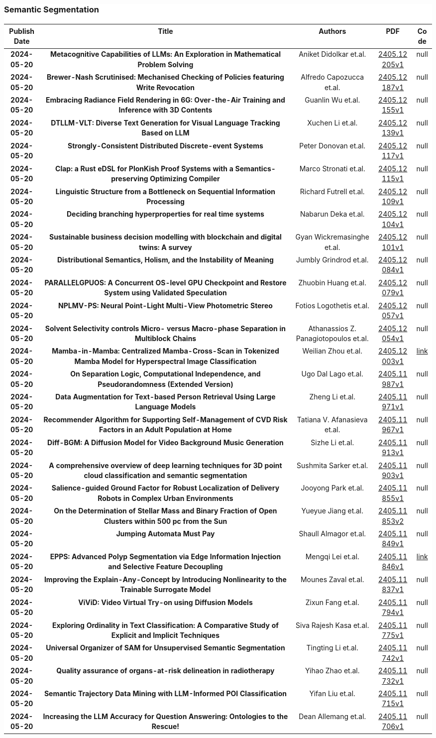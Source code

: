 ### Semantic Segmentation
|Publish Date|Title|Authors|PDF|Code|
| :---: | :---: | :---: | :---: | :---: |
|**2024-05-20**|**Metacognitive Capabilities of LLMs: An Exploration in Mathematical Problem Solving**|Aniket Didolkar et.al.|[2405.12205v1](http://arxiv.org/abs/2405.12205v1)|null|
|**2024-05-20**|**Brewer-Nash Scrutinised: Mechanised Checking of Policies featuring Write Revocation**|Alfredo Capozucca et.al.|[2405.12187v1](http://arxiv.org/abs/2405.12187v1)|null|
|**2024-05-20**|**Embracing Radiance Field Rendering in 6G: Over-the-Air Training and Inference with 3D Contents**|Guanlin Wu et.al.|[2405.12155v1](http://arxiv.org/abs/2405.12155v1)|null|
|**2024-05-20**|**DTLLM-VLT: Diverse Text Generation for Visual Language Tracking Based on LLM**|Xuchen Li et.al.|[2405.12139v1](http://arxiv.org/abs/2405.12139v1)|null|
|**2024-05-20**|**Strongly-Consistent Distributed Discrete-event Systems**|Peter Donovan et.al.|[2405.12117v1](http://arxiv.org/abs/2405.12117v1)|null|
|**2024-05-20**|**Clap: a Rust eDSL for PlonKish Proof Systems with a Semantics-preserving Optimizing Compiler**|Marco Stronati et.al.|[2405.12115v1](http://arxiv.org/abs/2405.12115v1)|null|
|**2024-05-20**|**Linguistic Structure from a Bottleneck on Sequential Information Processing**|Richard Futrell et.al.|[2405.12109v1](http://arxiv.org/abs/2405.12109v1)|null|
|**2024-05-20**|**Deciding branching hyperproperties for real time systems**|Nabarun Deka et.al.|[2405.12104v1](http://arxiv.org/abs/2405.12104v1)|null|
|**2024-05-20**|**Sustainable business decision modelling with blockchain and digital twins: A survey**|Gyan Wickremasinghe et.al.|[2405.12101v1](http://arxiv.org/abs/2405.12101v1)|null|
|**2024-05-20**|**Distributional Semantics, Holism, and the Instability of Meaning**|Jumbly Grindrod et.al.|[2405.12084v1](http://arxiv.org/abs/2405.12084v1)|null|
|**2024-05-20**|**PARALLELGPUOS: A Concurrent OS-level GPU Checkpoint and Restore System using Validated Speculation**|Zhuobin Huang et.al.|[2405.12079v1](http://arxiv.org/abs/2405.12079v1)|null|
|**2024-05-20**|**NPLMV-PS: Neural Point-Light Multi-View Photometric Stereo**|Fotios Logothetis et.al.|[2405.12057v1](http://arxiv.org/abs/2405.12057v1)|null|
|**2024-05-20**|**Solvent Selectivity controls Micro- versus Macro-phase Separation in Multiblock Chains**|Athanassios Z. Panagiotopoulos et.al.|[2405.12054v1](http://arxiv.org/abs/2405.12054v1)|null|
|**2024-05-20**|**Mamba-in-Mamba: Centralized Mamba-Cross-Scan in Tokenized Mamba Model for Hyperspectral Image Classification**|Weilian Zhou et.al.|[2405.12003v1](http://arxiv.org/abs/2405.12003v1)|[link](https://github.com/zhouweilian1904/mamba-in-mamba)|
|**2024-05-20**|**On Separation Logic, Computational Independence, and Pseudorandomness (Extended Version)**|Ugo Dal Lago et.al.|[2405.11987v1](http://arxiv.org/abs/2405.11987v1)|null|
|**2024-05-20**|**Data Augmentation for Text-based Person Retrieval Using Large Language Models**|Zheng Li et.al.|[2405.11971v1](http://arxiv.org/abs/2405.11971v1)|null|
|**2024-05-20**|**Recommender Algorithm for Supporting Self-Management of CVD Risk Factors in an Adult Population at Home**|Tatiana V. Afanasieva et.al.|[2405.11967v1](http://arxiv.org/abs/2405.11967v1)|null|
|**2024-05-20**|**Diff-BGM: A Diffusion Model for Video Background Music Generation**|Sizhe Li et.al.|[2405.11913v1](http://arxiv.org/abs/2405.11913v1)|null|
|**2024-05-20**|**A comprehensive overview of deep learning techniques for 3D point cloud classification and semantic segmentation**|Sushmita Sarker et.al.|[2405.11903v1](http://arxiv.org/abs/2405.11903v1)|null|
|**2024-05-20**|**Salience-guided Ground Factor for Robust Localization of Delivery Robots in Complex Urban Environments**|Jooyong Park et.al.|[2405.11855v1](http://arxiv.org/abs/2405.11855v1)|null|
|**2024-05-20**|**On the Determination of Stellar Mass and Binary Fraction of Open Clusters within 500 pc from the Sun**|Yueyue Jiang et.al.|[2405.11853v2](http://arxiv.org/abs/2405.11853v2)|null|
|**2024-05-20**|**Jumping Automata Must Pay**|Shaull Almagor et.al.|[2405.11849v1](http://arxiv.org/abs/2405.11849v1)|null|
|**2024-05-20**|**EPPS: Advanced Polyp Segmentation via Edge Information Injection and Selective Feature Decoupling**|Mengqi Lei et.al.|[2405.11846v1](http://arxiv.org/abs/2405.11846v1)|[link](https://github.com/mengqi-lei/edge-prioritized-polyp-segmentation)|
|**2024-05-20**|**Improving the Explain-Any-Concept by Introducing Nonlinearity to the Trainable Surrogate Model**|Mounes Zaval et.al.|[2405.11837v1](http://arxiv.org/abs/2405.11837v1)|null|
|**2024-05-20**|**ViViD: Video Virtual Try-on using Diffusion Models**|Zixun Fang et.al.|[2405.11794v1](http://arxiv.org/abs/2405.11794v1)|null|
|**2024-05-20**|**Exploring Ordinality in Text Classification: A Comparative Study of Explicit and Implicit Techniques**|Siva Rajesh Kasa et.al.|[2405.11775v1](http://arxiv.org/abs/2405.11775v1)|null|
|**2024-05-20**|**Universal Organizer of SAM for Unsupervised Semantic Segmentation**|Tingting Li et.al.|[2405.11742v1](http://arxiv.org/abs/2405.11742v1)|null|
|**2024-05-20**|**Quality assurance of organs-at-risk delineation in radiotherapy**|Yihao Zhao et.al.|[2405.11732v1](http://arxiv.org/abs/2405.11732v1)|null|
|**2024-05-20**|**Semantic Trajectory Data Mining with LLM-Informed POI Classification**|Yifan Liu et.al.|[2405.11715v1](http://arxiv.org/abs/2405.11715v1)|null|
|**2024-05-20**|**Increasing the LLM Accuracy for Question Answering: Ontologies to the Rescue!**|Dean Allemang et.al.|[2405.11706v1](http://arxiv.org/abs/2405.11706v1)|null|

